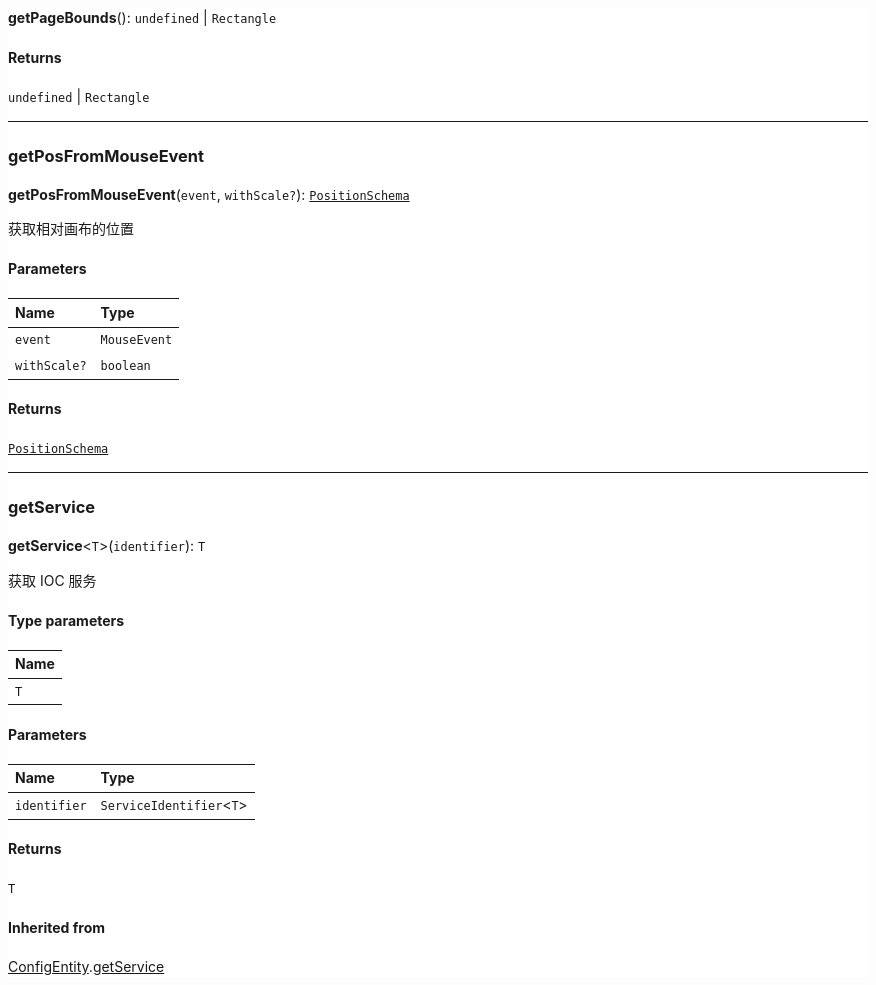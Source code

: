 **getPageBounds**(): `undefined` | `Rectangle`

#### Returns

`undefined` | `Rectangle`

***

### getPosFromMouseEvent

**getPosFromMouseEvent**(`event`, `withScale?`): [`PositionSchema`](/auto-docs/playground-react/interfaces/PositionSchema.md)

获取相对画布的位置

#### Parameters

| Name | Type |
| :------ | :------ |
| `event` | `MouseEvent` | `TouchEvent` | { `clientX`: `number` ; `clientY`: `number`  } |
| `withScale?` | `boolean` |

#### Returns

[`PositionSchema`](/auto-docs/playground-react/interfaces/PositionSchema.md)

***

### getService

**getService**<`T`>(`identifier`): `T`

获取 IOC 服务

#### Type parameters

| Name |
| :------ |
| `T` |

#### Parameters

| Name | Type |
| :------ | :------ |
| `identifier` | `ServiceIdentifier`<`T`> |

#### Returns

`T`

#### Inherited from

[ConfigEntity](/auto-docs/playground-react/classes/ConfigEntity.md).[getService](/auto-docs/playground-react/classes/ConfigEntity.md#getservice)

